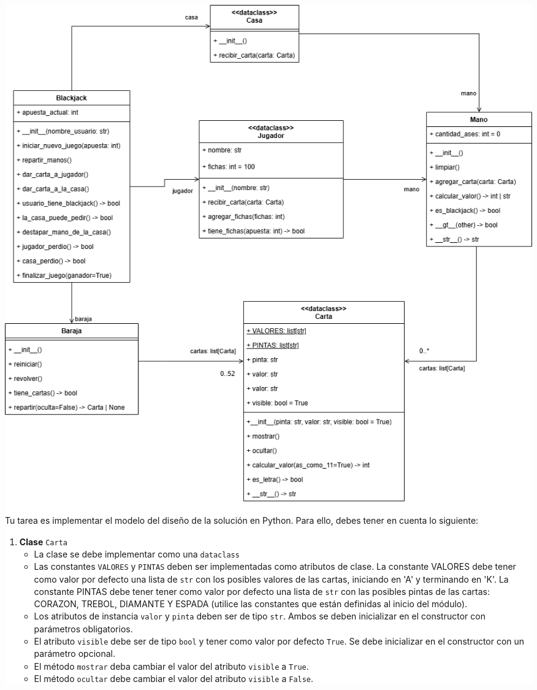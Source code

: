 ![La versión final del modelo del diseño de la solución](assets/images/modelo_3.png "Versión final del diseño de la solución")

Tu tarea es implementar el modelo del diseño de la solución en Python. Para ello, debes tener en cuenta lo siguiente:

1. **Clase** `Carta`
   - La clase se debe implementar como una `dataclass`
   - Las constantes `VALORES` y `PINTAS` deben ser implementadas como atributos de clase. La constante VALORES debe
   tener como valor por defecto una lista de `str` con los posibles valores de las cartas, iniciando en 'A' y terminando
   en 'K'. La constante PINTAS debe tener tener como valor por defecto una lista de `str` con las posibles pintas de las
    cartas: CORAZON, TREBOL, DIAMANTE Y ESPADA (utilice las constantes que están definidas al inicio del módulo).
   - Los atributos de instancia `valor` y `pinta` deben ser de tipo `str`. Ambos se deben inicializar en el constructor
   con parámetros obligatorios.
   - El atributo `visible` debe ser de tipo `bool` y tener como valor por defecto `True`. Se debe inicializar en
   el constructor con un parámetro opcional.
   - El método `mostrar` deba cambiar el valor del atributo `visible` a `True`.
   - El método `ocultar` debe cambiar el valor del atributo `visible` a `False`.